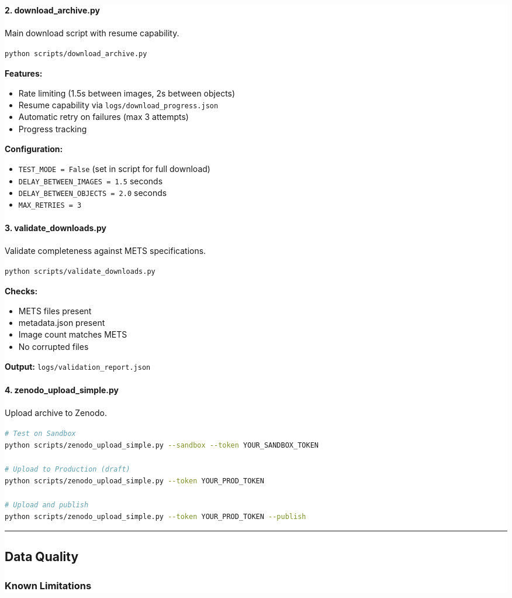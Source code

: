#### 2. download_archive.py

Main download script with resume capability.

```bash
python scripts/download_archive.py
```

**Features:**
- Rate limiting (1.5s between images, 2s between objects)
- Resume capability via `logs/download_progress.json`
- Automatic retry on failures (max 3 attempts)
- Progress tracking

**Configuration:**
- `TEST_MODE = False` (set in script for full download)
- `DELAY_BETWEEN_IMAGES = 1.5` seconds
- `DELAY_BETWEEN_OBJECTS = 2.0` seconds
- `MAX_RETRIES = 3`

#### 3. validate_downloads.py

Validate completeness against METS specifications.

```bash
python scripts/validate_downloads.py
```

**Checks:**
- METS files present
- metadata.json present
- Image count matches METS
- No corrupted files

**Output:** `logs/validation_report.json`

#### 4. zenodo_upload_simple.py

Upload archive to Zenodo.

```bash
# Test on Sandbox
python scripts/zenodo_upload_simple.py --sandbox --token YOUR_SANDBOX_TOKEN

# Upload to Production (draft)
python scripts/zenodo_upload_simple.py --token YOUR_PROD_TOKEN

# Upload and publish
python scripts/zenodo_upload_simple.py --token YOUR_PROD_TOKEN --publish
```

---

## Data Quality

### Known Limitations
